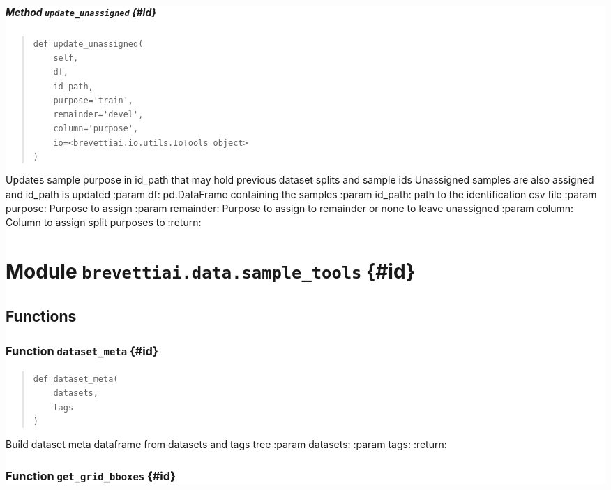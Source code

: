 
##### Method `update_unassigned` {#id}




>     def update_unassigned(
>         self,
>         df,
>         id_path,
>         purpose='train',
>         remainder='devel',
>         column='purpose',
>         io=<brevettiai.io.utils.IoTools object>
>     )


Updates sample purpose in id_path that may hold previous dataset splits and sample ids
Unassigned samples are also assigned and id_path is updated
:param df: pd.DataFrame containing the samples
:param id_path: path to the identification csv file
:param purpose: Purpose to assign
:param remainder: Purpose to assign to remainder or none to leave unassigned
:param column: Column to assign split purposes to
:return:




# Module `brevettiai.data.sample_tools` {#id}







## Functions



### Function `dataset_meta` {#id}




>     def dataset_meta(
>         datasets,
>         tags
>     )


Build dataset meta dataframe from datasets and tags tree
:param datasets:
:param tags:
:return:


### Function `get_grid_bboxes` {#id}
